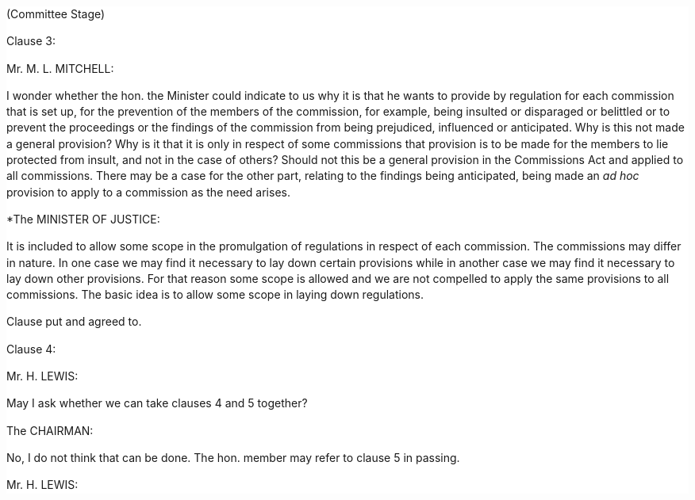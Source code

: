 <summary>(Committee Stage)</summary>

<p>Clause 3:</p>

<speech by="#mitchell">

<from>Mr. <person refersTo="hansard_za">M. L. MITCHELL</person>:</from>

<p>I wonder whether the hon. the Minister could indicate to us why it is that he wants to provide by regulation for each commission that is set up, for the prevention of the members of the commission, for example, being insulted or disparaged or belittled or to prevent the proceedings or the findings of the commission from being prejudiced, influenced or anticipated. Why is this not made a general provision&#x003F; Why is it that it is only in respect of some commissions that provision is to be made for the members to lie protected from insult, and not in the case of others&#x003F; Should not this be a general provision in the Commissions Act and applied to all commissions. There may be a case for the other part, relating to the findings being anticipated, being made an <i>ad hoc</i> provision to apply to a commission as the need arises.</p>

</speech>

<speech by="#minister_of_justice">

<from>*The <person refersTo="hansard_za">MINISTER OF JUSTICE</person>:</from>

<p>It is included to allow some scope in the promulgation of regulations in respect of each commission. The commissions may differ in nature. In one case we may find it necessary to lay down certain provisions while in another case we may find it necessary to lay down other provisions. For that reason some scope is allowed and we are not compelled to apply the same provisions to all commissions. The basic idea is to allow some scope in laying down regulations.</p>

<p>Clause put and agreed to.</p>

<p>Clause 4:</p>

</speech>

<speech by="#lewis">

<from>Mr. <person refersTo="hansard_za">H. LEWIS</person>:</from>

<p>May I ask whether we can take clauses 4 and 5 together&#x003F;</p>

</speech>

<speech by="#chairman">

<from>The <person refersTo="hansard_za">CHAIRMAN</person>:</from>

<p>No, I do not think that can be done. The hon. member may refer to clause 5 in passing.</p>

</speech>

<speech by="#lewis">

<from>Mr. <person refersTo="hansard_za">H. LEWIS</person>:</from>
